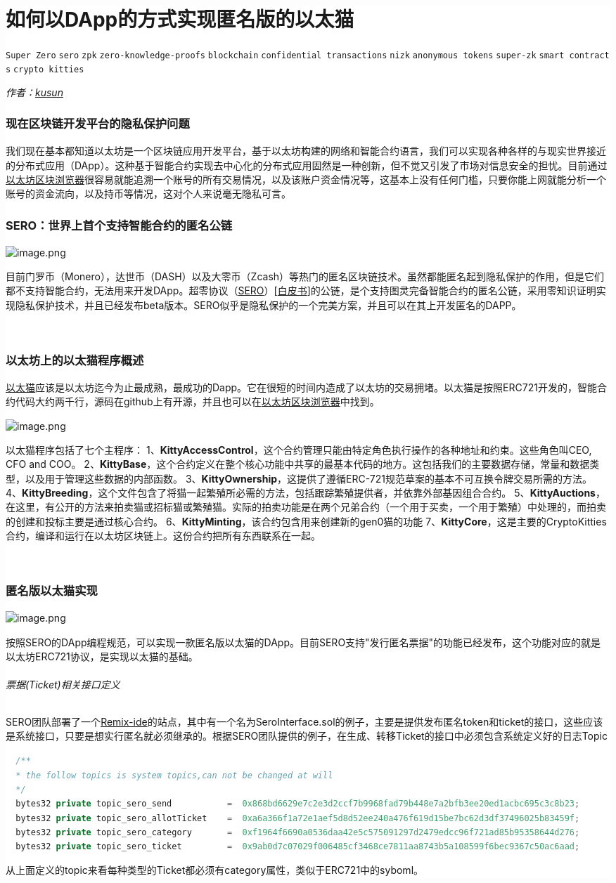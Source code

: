 # 如何以DApp的方式实现匿名版的以太猫

`Super Zero` `sero` `zpk` `zero-knowledge-proofs` `blockchain` `confidential transactions` `nizk` `anonymous tokens` `super-zk` `smart contracts` `crypto kitties`

_作者：[kusun](https://github.com/kusun)_

### 现在区块链开发平台的隐私保护问题

我们现在基本都知道以太坊是一个区块链应用开发平台，基于以太坊构建的网络和智能合约语言，我们可以实现各种各样的与现实世界接近的分布式应用（DApp）。这种基于智能合约实现去中心化的分布式应用固然是一种创新，但不觉又引发了市场对信息安全的担忧。目前通过[以太坊区块浏览器](https://etherscan.io/)很容易就能追溯一个账号的所有交易情况，以及该账户资金情况等，这基本上没有任何门槛，只要你能上网就能分析一个账号的资金流向，以及持币等情况，这对个人来说毫无隐私可言。

### SERO：世界上首个支持智能合约的匿名公链

![image.png](https://upload-images.jianshu.io/upload_images/277023-50e80f9db60148e1.png?imageMogr2/auto-orient/strip%7CimageView2/2/w/800)

目前门罗币（Monero），达世币（DASH）以及大零币（Zcash）等热门的匿名区块链技术。虽然都能匿名起到隐私保护的作用，但是它们都不支持智能合约，无法用来开发DApp。超零协议（[SERO](https://sero.cash)）[[白皮书](http://sero-media.s3-website-ap-southeast-1.amazonaws.com/Sero_ENG_V1.06.pdf)]的公链，是个支持图灵完备智能合约的匿名公链，采用零知识证明实现隐私保护技术，并且已经发布beta版本。SERO似乎是隐私保护的一个完美方案，并且可以在其上开发匿名的DAPP。

<br/>

### 以太坊上的以太猫程序概述

[以太猫](https://github.com/cryptocopycats/awesome-cryptokitties)应该是以太坊迄今为止最成熟，最成功的Dapp。它在很短的时间内造成了以太坊的交易拥堵。以太猫是按照ERC721开发的，智能合约代码大约两千行，源码在github上有开源，并且也可以在[以太坊区块浏览器](https://etherscan.io/)中找到。

![image.png](https://upload-images.jianshu.io/upload_images/277023-c9de77ecd764b845.png?imageMogr2/auto-orient/strip%7CimageView2/2/w/800)

以太猫程序包括了七个主程序：
1、**KittyAccessControl**，这个合约管理只能由特定角色执行操作的各种地址和约束。这些角色叫CEO, CFO and COO。
2、**KittyBase**，这个合约定义在整个核心功能中共享的最基本代码的地方。这包括我们的主要数据存储，常量和数据类型，以及用于管理这些数据的内部函数。
3、**KittyOwnership**，这提供了遵循ERC-721规范草案的基本不可互换令牌交易所需的方法。
4、**KittyBreeding**，这个文件包含了将猫一起繁殖所必需的方法，包括跟踪繁殖提供者，并依靠外部基因组合合约。
5、**KittyAuctions**，在这里，有公开的方法来拍卖猫或招标猫或繁殖猫。实际的拍卖功能是在两个兄弟合约（一个用于买卖，一个用于繁殖）中处理的，而拍卖的创建和投标主要是通过核心合约。
6、**KittyMinting**，该合约包含用来创建新的gen0猫的功能
7、**KittyCore**，这是主要的CryptoKitties合约，编译和运行在以太坊区块链上。这份合约把所有东西联系在一起。

<br/>

### 匿名版以太猫实现

![image.png](https://upload-images.jianshu.io/upload_images/277023-944732110b239103.png?imageMogr2/auto-orient/strip%7CimageView2/2/w/800)

按照SERO的DApp编程规范，可以实现一款匿名版以太猫的DApp。目前SERO支持"发行匿名票据"的功能已经发布，这个功能对应的就是以太坊ERC721协议，是实现以太猫的基础。

###### 票据(Ticket)相关接口定义

SERO团队部署了一个[Remix-ide](http://remix.web.sero.cash)的站点，其中有一个名为SeroInterface.sol的例子，主要是提供发布匿名token和ticket的接口，这些应该是系统接口，只要是想实行匿名就必须继承的。根据SERO团队提供的例子，在生成、转移Ticket的接口中必须包含系统定义好的日志Topic
```JavaScript
  /**
  * the follow topics is system topics,can not be changed at will
  */
  bytes32 private topic_sero_send           =  0x868bd6629e7c2e3d2ccf7b9968fad79b448e7a2bfb3ee20ed1acbc695c3c8b23;
  bytes32 private topic_sero_allotTicket    =  0xa6a366f1a72e1aef5d8d52ee240a476f619d15be7bc62d3df37496025b83459f;
  bytes32 private topic_sero_category       =  0xf1964f6690a0536daa42e5c575091297d2479edcc96f721ad85b95358644d276;
  bytes32 private topic_sero_ticket         =  0x9ab0d7c07029f006485cf3468ce7811aa8743b5a108599f6bec9367c50ac6aad;
```
从上面定义的topic来看每种类型的Ticket都必须有category属性，类似于ERC721中的syboml。
